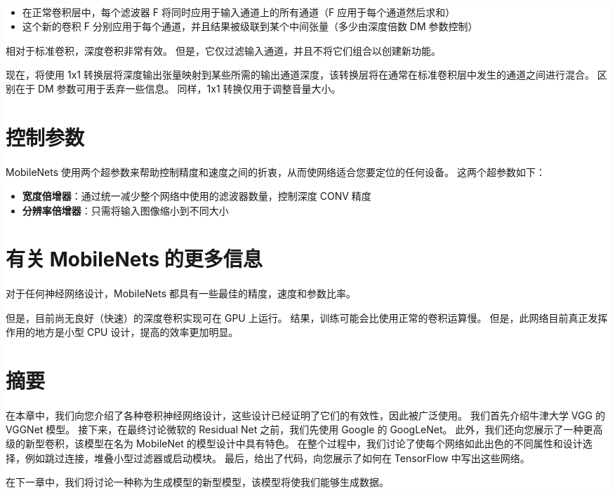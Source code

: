 *   在正常卷积层中，每个滤波器 F 将同时应用于输入通道上的所有通道（F 应用于每个通道然后求和）
*   这个新的卷积 F 分别应用于每个通道，并且结果被级联到某个中间张量（多少由深度倍数 DM 参数控制）

相对于标准卷积，深度卷积非常有效。 但是，它仅过滤输入通道，并且不将它们组合以创建新功能。

现在，将使用 1x1 转换层将深度输出张量映射到某些所需的输出通道深度，该转换层将在通常在标准卷积层中发生的通道之间进行混合。 区别在于 DM 参数可用于丢弃一些信息。 同样，1x1 转换仅用于调整音量大小。

# 控制参数

MobileNets 使用两个超参数来帮助控制精度和速度之间的折衷，从而使网络适合您要定位的任何设备。 这两个超参数如下：

*   **宽度倍增器**：通过统一减少整个网络中使用的滤波器数量，控制深度 CONV 精度
*   **分辨率倍增器**：只需将输入图像缩小到不同大小

# 有关 MobileNets 的更多信息

对于任何神经网络设计，MobileNets 都具有一些最佳的精度，速度和参数比率。

但是，目前尚无良好（快速）的深度卷积实现可在 GPU 上运行。 结果，训练可能会比使用正常的卷积运算慢。 但是，此网络目前真正发挥作用的地方是小型 CPU 设计，提高的效率更加明显。

# 摘要

在本章中，我们向您介绍了各种卷积神经网络设计，这些设计已经证明了它们的有效性，因此被广泛使用。 我们首先介绍牛津大学 VGG 的 VGGNet 模型。 接下来，在最终讨论微软的 Residual Net 之前，我们先使用 Google 的 GoogLeNet。 此外，我们还向您展示了一种更高级的新型卷积，该模型在名为 MobileNet 的模型设计中具有特色。 在整个过程中，我们讨论了使每个网络如此出色的不同属性和设计选择，例如跳过连接，堆叠小型过滤器或启动模块。 最后，给出了代码，向您展示了如何在 TensorFlow 中写出这些网络。

在下一章中，我们将讨论一种称为生成模型的新型模型，该模型将使我们能够生成数据。